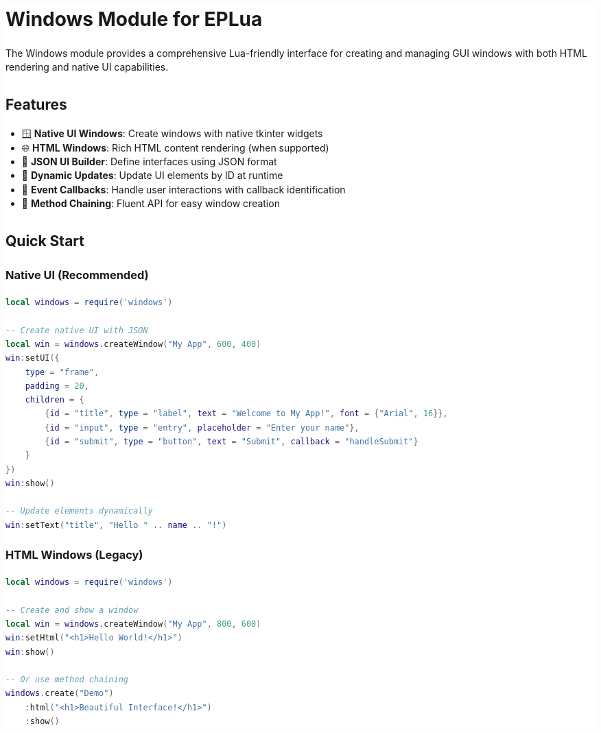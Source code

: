 # Windows Module for EPLua

The Windows module provides a comprehensive Lua-friendly interface for creating and managing GUI windows with both HTML rendering and native UI capabilities.

## Features

- 🪟 **Native UI Windows**: Create windows with native tkinter widgets
- 🌐 **HTML Windows**: Rich HTML content rendering (when supported)
- 📱 **JSON UI Builder**: Define interfaces using JSON format
- 🔧 **Dynamic Updates**: Update UI elements by ID at runtime
- 🎯 **Event Callbacks**: Handle user interactions with callback identification
- 🔗 **Method Chaining**: Fluent API for easy window creation

## Quick Start

### Native UI (Recommended)

```lua
local windows = require('windows')

-- Create native UI with JSON
local win = windows.createWindow("My App", 600, 400)
win:setUI({
    type = "frame",
    padding = 20,
    children = {
        {id = "title", type = "label", text = "Welcome to My App!", font = {"Arial", 16}},
        {id = "input", type = "entry", placeholder = "Enter your name"},
        {id = "submit", type = "button", text = "Submit", callback = "handleSubmit"}
    }
})
win:show()

-- Update elements dynamically
win:setText("title", "Hello " .. name .. "!")
```

### HTML Windows (Legacy)

```lua
local windows = require('windows')

-- Create and show a window
local win = windows.createWindow("My App", 800, 600)
win:setHtml("<h1>Hello World!</h1>")
win:show()

-- Or use method chaining
windows.create("Demo")
    :html("<h1>Beautiful Interface!</h1>")
    :show()
```
